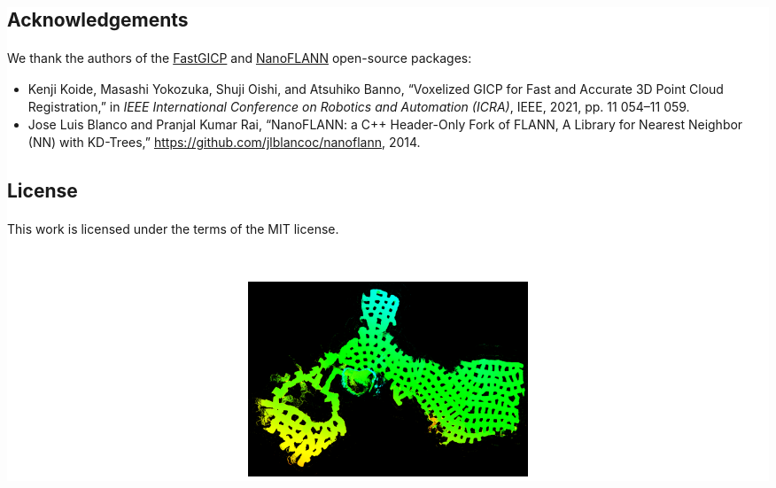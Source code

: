 ## Acknowledgements

We thank the authors of the [FastGICP](https://github.com/SMRT-AIST/fast_gicp) and [NanoFLANN](https://github.com/jlblancoc/nanoflann) open-source packages:

- Kenji Koide, Masashi Yokozuka, Shuji Oishi, and Atsuhiko Banno, “Voxelized GICP for Fast and Accurate 3D Point Cloud Registration,” in _IEEE International Conference on Robotics and Automation (ICRA)_, IEEE, 2021, pp. 11 054–11 059.
- Jose Luis Blanco and Pranjal Kumar Rai, “NanoFLANN: a C++ Header-Only Fork of FLANN, A Library for Nearest Neighbor (NN) with KD-Trees,” https://github.com/jlblancoc/nanoflann, 2014.

## License
This work is licensed under the terms of the MIT license.

<br>
<p align='center'>
    <img src="./doc/img/mc_topdown.png" alt="drawing" height="220"/>